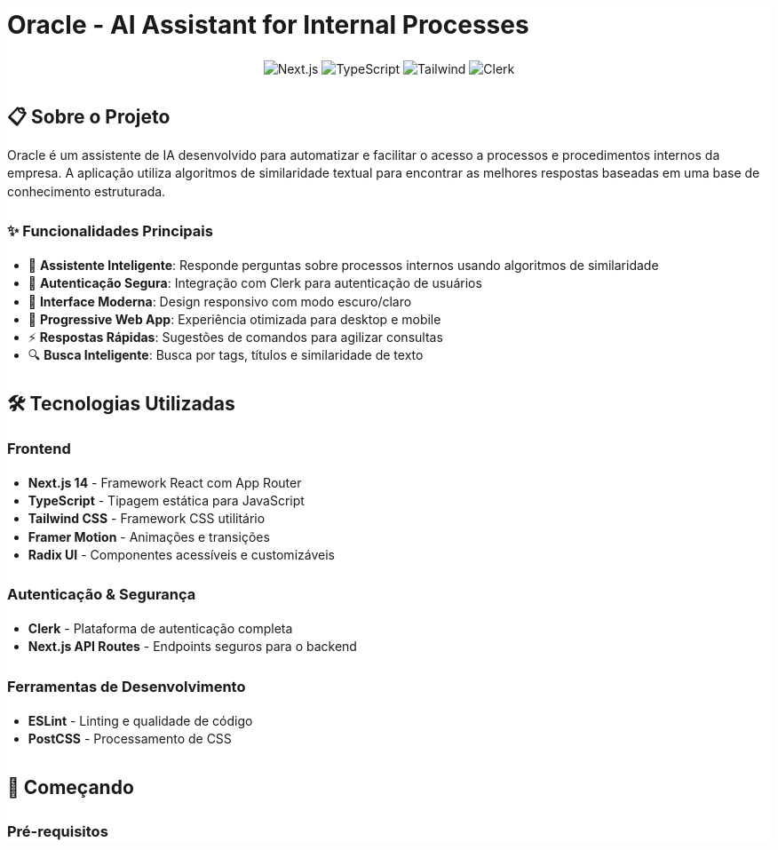 # Oracle - AI Assistant for Internal Processes

<div align="center">
  <img src="https://img.shields.io/badge/Next.js-14-black?style=for-the-badge&logo=next.js" alt="Next.js" />
  <img src="https://img.shields.io/badge/TypeScript-5-blue?style=for-the-badge&logo=typescript" alt="TypeScript" />
  <img src="https://img.shields.io/badge/Tailwind-CSS-38B2AC?style=for-the-badge&logo=tailwind-css" alt="Tailwind" />
  <img src="https://img.shields.io/badge/Clerk-Auth-6C47FF?style=for-the-badge&logo=clerk" alt="Clerk" />
</div>

## 📋 Sobre o Projeto

Oracle é um assistente de IA desenvolvido para automatizar e facilitar o acesso a processos e procedimentos internos da empresa. A aplicação utiliza algoritmos de similaridade textual para encontrar as melhores respostas baseadas em uma base de conhecimento estruturada.

### ✨ Funcionalidades Principais

- 🤖 **Assistente Inteligente**: Responde perguntas sobre processos internos usando algoritmos de similaridade
- 🔐 **Autenticação Segura**: Integração com Clerk para autenticação de usuários
- 🎨 **Interface Moderna**: Design responsivo com modo escuro/claro
- 📱 **Progressive Web App**: Experiência otimizada para desktop e mobile
- ⚡ **Respostas Rápidas**: Sugestões de comandos para agilizar consultas
- 🔍 **Busca Inteligente**: Busca por tags, títulos e similaridade de texto

## 🛠️ Tecnologias Utilizadas

### Frontend
- **Next.js 14** - Framework React com App Router
- **TypeScript** - Tipagem estática para JavaScript
- **Tailwind CSS** - Framework CSS utilitário
- **Framer Motion** - Animações e transições
- **Radix UI** - Componentes acessíveis e customizáveis

### Autenticação & Segurança
- **Clerk** - Plataforma de autenticação completa
- **Next.js API Routes** - Endpoints seguros para o backend

### Ferramentas de Desenvolvimento
- **ESLint** - Linting e qualidade de código
- **PostCSS** - Processamento de CSS

## 🚀 Começando

### Pré-requisitos
